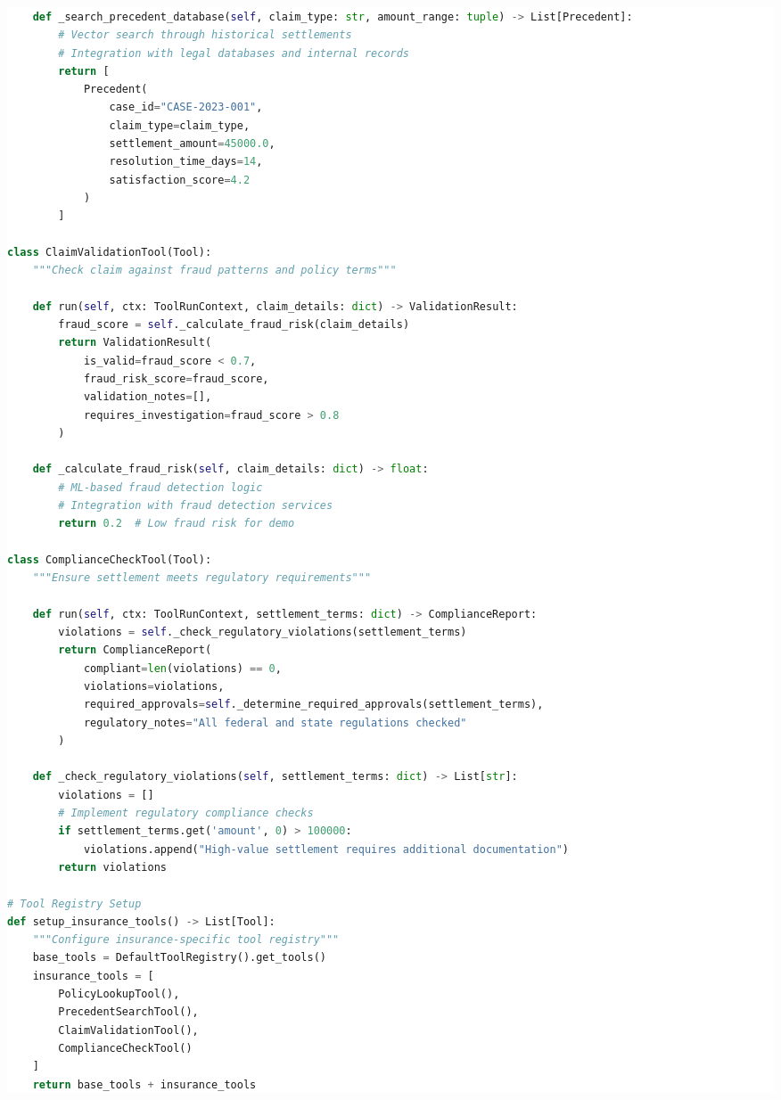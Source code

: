 ```python
    def _search_precedent_database(self, claim_type: str, amount_range: tuple) -> List[Precedent]:
        # Vector search through historical settlements
        # Integration with legal databases and internal records
        return [
            Precedent(
                case_id="CASE-2023-001",
                claim_type=claim_type,
                settlement_amount=45000.0,
                resolution_time_days=14,
                satisfaction_score=4.2
            )
        ]

class ClaimValidationTool(Tool):
    """Check claim against fraud patterns and policy terms"""
    
    def run(self, ctx: ToolRunContext, claim_details: dict) -> ValidationResult:
        fraud_score = self._calculate_fraud_risk(claim_details)
        return ValidationResult(
            is_valid=fraud_score < 0.7,
            fraud_risk_score=fraud_score,
            validation_notes=[],
            requires_investigation=fraud_score > 0.8
        )
    
    def _calculate_fraud_risk(self, claim_details: dict) -> float:
        # ML-based fraud detection logic
        # Integration with fraud detection services
        return 0.2  # Low fraud risk for demo

class ComplianceCheckTool(Tool):
    """Ensure settlement meets regulatory requirements"""
    
    def run(self, ctx: ToolRunContext, settlement_terms: dict) -> ComplianceReport:
        violations = self._check_regulatory_violations(settlement_terms)
        return ComplianceReport(
            compliant=len(violations) == 0,
            violations=violations,
            required_approvals=self._determine_required_approvals(settlement_terms),
            regulatory_notes="All federal and state regulations checked"
        )
    
    def _check_regulatory_violations(self, settlement_terms: dict) -> List[str]:
        violations = []
        # Implement regulatory compliance checks
        if settlement_terms.get('amount', 0) > 100000:
            violations.append("High-value settlement requires additional documentation")
        return violations

# Tool Registry Setup
def setup_insurance_tools() -> List[Tool]:
    """Configure insurance-specific tool registry"""
    base_tools = DefaultToolRegistry().get_tools()
    insurance_tools = [
        PolicyLookupTool(),
        PrecedentSearchTool(), 
        ClaimValidationTool(),
        ComplianceCheckTool()
    ]
    return base_tools + insurance_tools
```

